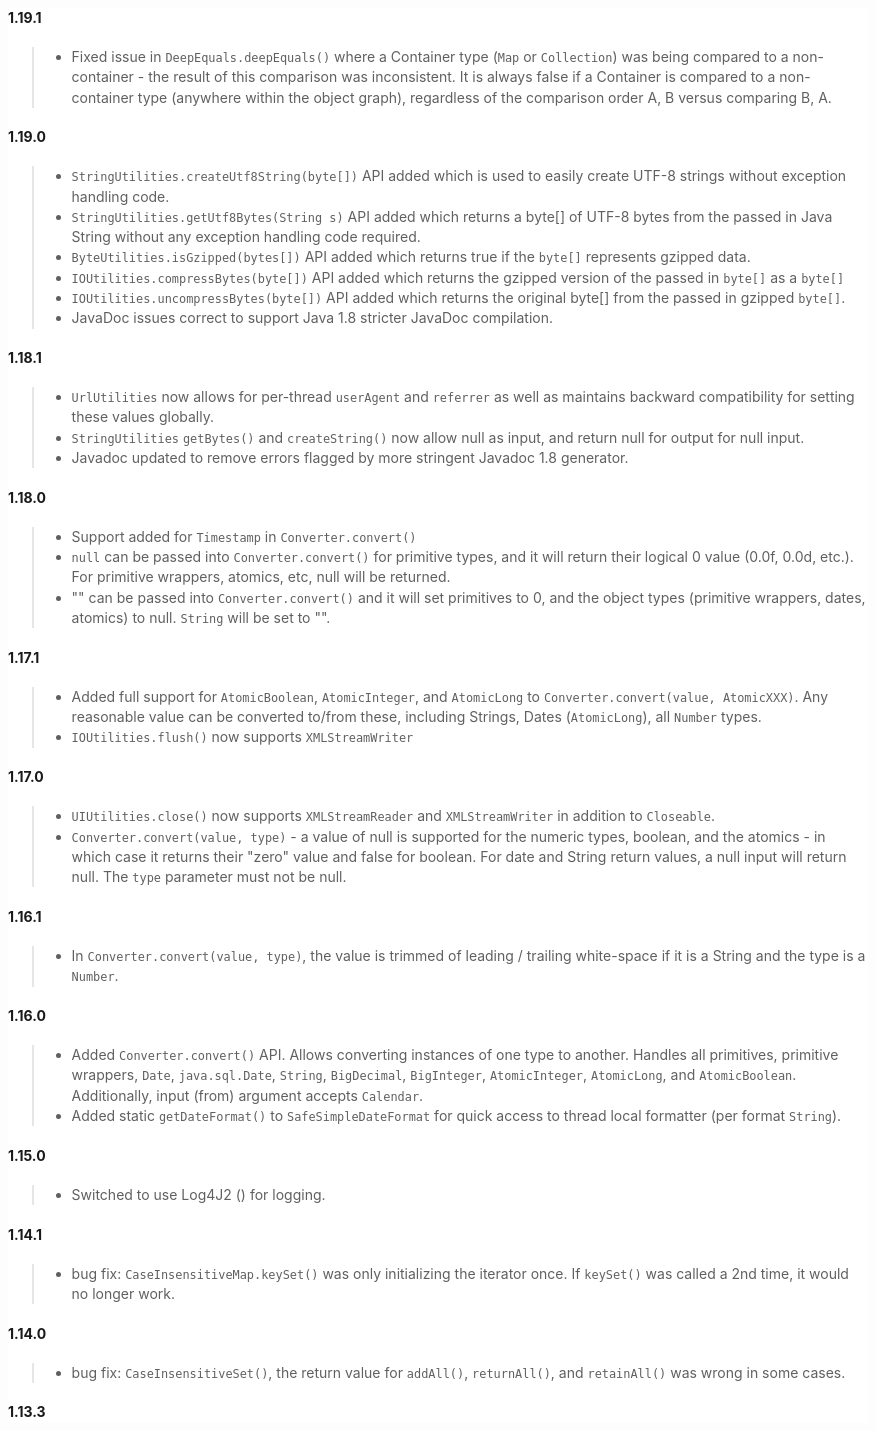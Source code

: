 #### 1.19.1
> * Fixed issue in `DeepEquals.deepEquals()` where a Container type (`Map` or `Collection`) was being compared to a non-container - the result of this comparison was inconsistent.   It is always false if a Container is compared to a non-container type (anywhere within the object graph), regardless of the comparison order A, B versus comparing B, A.
#### 1.19.0
> * `StringUtilities.createUtf8String(byte[])` API added which is used to easily create UTF-8 strings without exception handling code.
> * `StringUtilities.getUtf8Bytes(String s)` API added which returns a byte[] of UTF-8 bytes from the passed in Java String without any exception handling code required.
> * `ByteUtilities.isGzipped(bytes[])` API added which returns true if the `byte[]` represents gzipped data.
> * `IOUtilities.compressBytes(byte[])` API added which returns the gzipped version of the passed in `byte[]` as a `byte[]`
> * `IOUtilities.uncompressBytes(byte[])` API added which returns the original byte[] from the passed in gzipped `byte[]`.
> * JavaDoc issues correct to support Java 1.8 stricter JavaDoc compilation.
#### 1.18.1
> * `UrlUtilities` now allows for per-thread `userAgent` and `referrer` as well as maintains backward compatibility for setting these values globally.
> * `StringUtilities` `getBytes()` and `createString()` now allow null as input, and return null for output for null input.
> * Javadoc updated to remove errors flagged by more stringent Javadoc 1.8 generator.
#### 1.18.0
> * Support added for `Timestamp` in `Converter.convert()`
> * `null` can be passed into `Converter.convert()` for primitive types, and it will return their logical 0 value (0.0f, 0.0d, etc.).  For primitive wrappers, atomics, etc, null will be returned.
> * "" can be passed into `Converter.convert()` and it will set primitives to 0, and the object types (primitive wrappers, dates, atomics) to null.  `String` will be set to "".
#### 1.17.1
> * Added full support for `AtomicBoolean`, `AtomicInteger`, and `AtomicLong` to `Converter.convert(value, AtomicXXX)`.  Any reasonable value can be converted to/from these, including Strings, Dates (`AtomicLong`), all `Number` types.
> * `IOUtilities.flush()` now supports `XMLStreamWriter`
#### 1.17.0
> * `UIUtilities.close()` now supports `XMLStreamReader` and `XMLStreamWriter` in addition to `Closeable`.
> * `Converter.convert(value, type)` - a value of null is supported for the numeric types, boolean, and the atomics - in which case it returns their "zero" value and false for boolean.  For date and String return values, a null input will return null.  The `type` parameter must not be null.
#### 1.16.1
> * In `Converter.convert(value, type)`, the value is trimmed of leading / trailing white-space if it is a String and the type is a `Number`.
#### 1.16.0
> * Added `Converter.convert()` API.  Allows converting instances of one type to another.  Handles all primitives, primitive wrappers, `Date`, `java.sql.Date`, `String`, `BigDecimal`,  `BigInteger`, `AtomicInteger`, `AtomicLong`, and `AtomicBoolean`.  Additionally, input (from) argument accepts `Calendar`.
> * Added static `getDateFormat()` to `SafeSimpleDateFormat` for quick access to thread local formatter (per format `String`).
#### 1.15.0
> * Switched to use Log4J2 () for logging.
#### 1.14.1
> * bug fix: `CaseInsensitiveMap.keySet()` was only initializing the iterator once.  If `keySet()` was called a 2nd time, it would no longer work.
#### 1.14.0
> * bug fix: `CaseInsensitiveSet()`, the return value for `addAll()`, `returnAll()`, and `retainAll()` was wrong in some cases.
#### 1.13.3